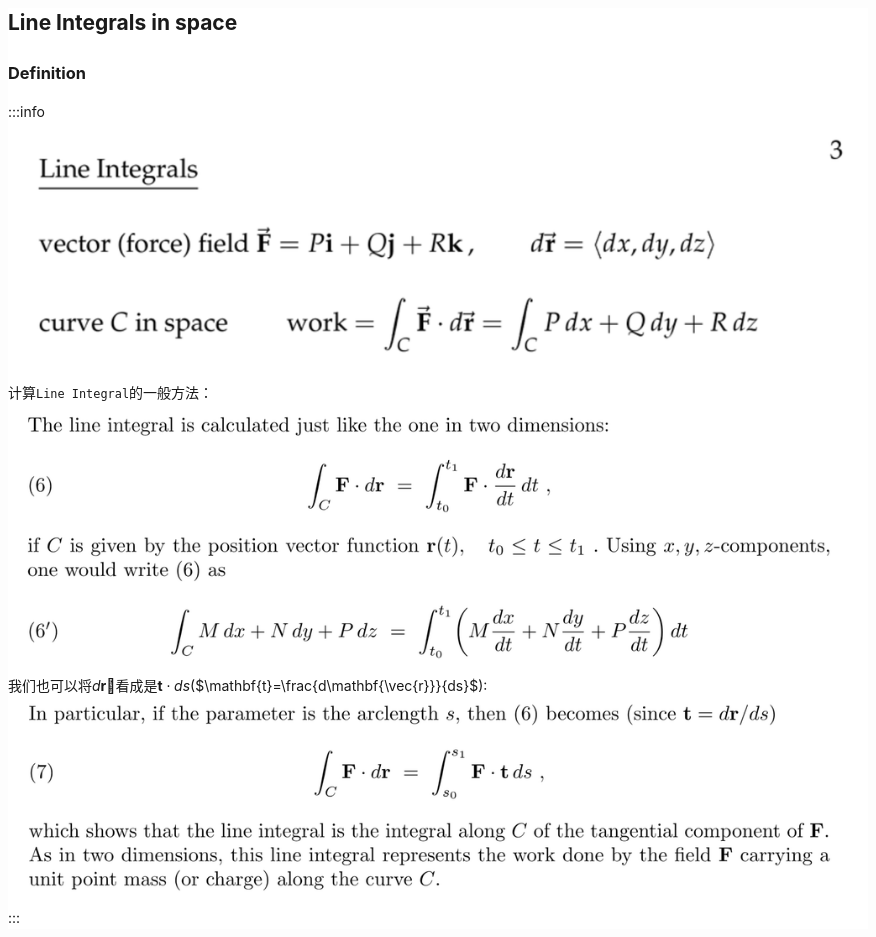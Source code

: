
## Line Integrals in space
### Definition
:::info
![image.png](./PART_C__曲线积分和斯托克斯定理.assets/20230302_1045048467.png)
计算`Line Integral`的一般方法：
![image.png](./PART_C__曲线积分和斯托克斯定理.assets/20230302_1045046846.png)
我们也可以将$d\mathbf{\vec{r}}$看成是$\mathbf{t}\cdot ds$($\mathbf{t}=\frac{d\mathbf{\vec{r}}}{ds}$):
![image.png](./PART_C__曲线积分和斯托克斯定理.assets/20230302_1045044745.png)
:::

